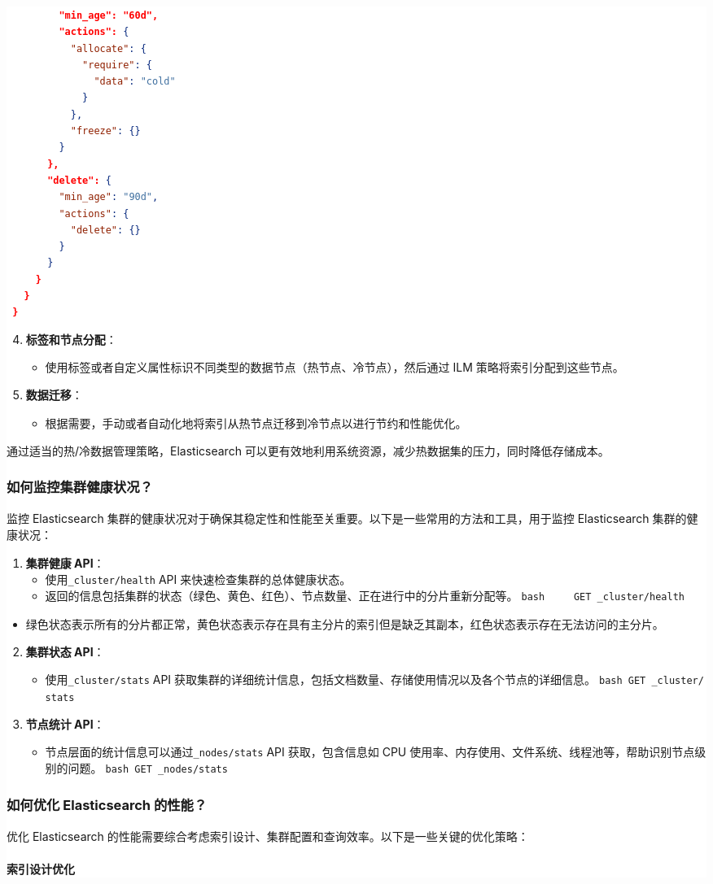    ```json
            "min_age": "60d",
            "actions": {
              "allocate": {
                "require": {
                  "data": "cold"
                }
              },
              "freeze": {}
            }
          },
          "delete": {
            "min_age": "90d",
            "actions": {
              "delete": {}
            }
          }
        }
      }
    }
   ```
4. **标签和节点分配**：

   - 使用标签或者自定义属性标识不同类型的数据节点（热节点、冷节点），然后通过 ILM 策略将索引分配到这些节点。

5. **数据迁移**：
   - 根据需要，手动或者自动化地将索引从热节点迁移到冷节点以进行节约和性能优化。

通过适当的热/冷数据管理策略，Elasticsearch 可以更有效地利用系统资源，减少热数据集的压力，同时降低存储成本。

### 如何监控集群健康状况？

监控 Elasticsearch 集群的健康状况对于确保其稳定性和性能至关重要。以下是一些常用的方法和工具，用于监控 Elasticsearch 集群的健康状况：

1. **集群健康 API**：
   - 使用`_cluster/health` API 来快速检查集群的总体健康状态。
   - 返回的信息包括集群的状态（绿色、黄色、红色）、节点数量、正在进行中的分片重新分配等。
     `bash     GET _cluster/health `

- 绿色状态表示所有的分片都正常，黄色状态表示存在具有主分片的索引但是缺乏其副本，红色状态表示存在无法访问的主分片。

2. **集群状态 API**：

   - 使用`_cluster/stats` API 获取集群的详细统计信息，包括文档数量、存储使用情况以及各个节点的详细信息。
     `bash GET _cluster/stats`

3. **节点统计 API**：
   - 节点层面的统计信息可以通过`_nodes/stats` API 获取，包含信息如 CPU 使用率、内存使用、文件系统、线程池等，帮助识别节点级别的问题。
     `bash GET _nodes/stats`

### 如何优化 Elasticsearch 的性能？

优化 Elasticsearch 的性能需要综合考虑索引设计、集群配置和查询效率。以下是一些关键的优化策略：

#### 索引设计优化
